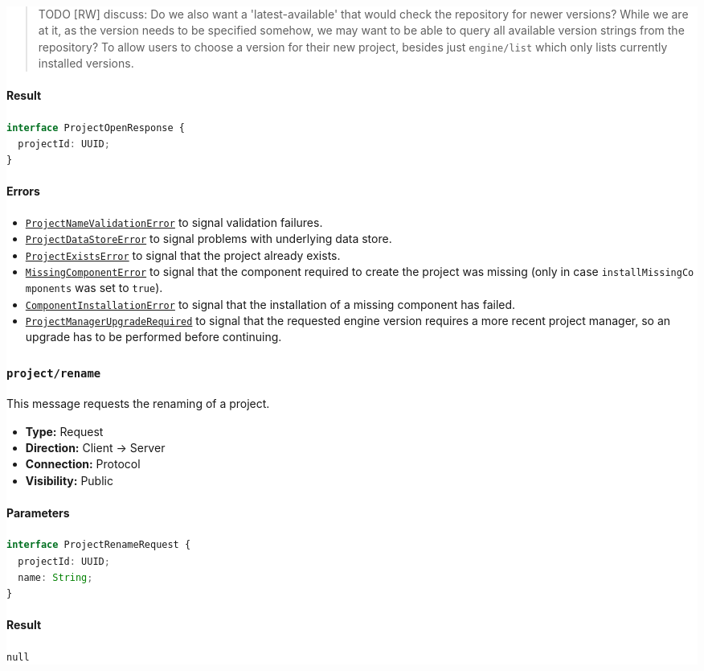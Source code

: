 
> TODO [RW] discuss: Do we also want a 'latest-available' that would check the
> repository for newer versions? While we are at it, as the version needs to be
> specified somehow, we may want to be able to query all available version
> strings from the repository? To allow users to choose a version for their new
> project, besides just `engine/list` which only lists currently installed
> versions.

#### Result

```typescript
interface ProjectOpenResponse {
  projectId: UUID;
}
```

#### Errors

- [`ProjectNameValidationError`](#projectnamevalidationerror) to signal
  validation failures.
- [`ProjectDataStoreError`](#projectdatastoreerror) to signal problems with
  underlying data store.
- [`ProjectExistsError`](#projectexistserror) to signal that the project already
  exists.
- [`MissingComponentError`](#missingcomponenterror) to signal that the component
  required to create the project was missing (only in case
  `installMissingComponents` was set to `true`).
- [`ComponentInstallationError`](#componentinstallationerror) to signal that the
  installation of a missing component has failed.
- [`ProjectManagerUpgradeRequired`](#projectmanagerupgraderequired) to signal
  that the requested engine version requires a more recent project manager, so
  an upgrade has to be performed before continuing.

### `project/rename`

This message requests the renaming of a project.

- **Type:** Request
- **Direction:** Client -> Server
- **Connection:** Protocol
- **Visibility:** Public

#### Parameters

```typescript
interface ProjectRenameRequest {
  projectId: UUID;
  name: String;
}
```

#### Result

```
null
```
